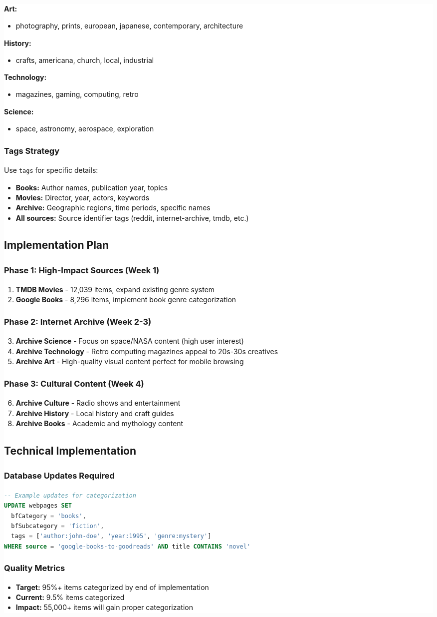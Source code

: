 **Art:**
- photography, prints, european, japanese, contemporary, architecture

**History:**
- crafts, americana, church, local, industrial

**Technology:**
- magazines, gaming, computing, retro

**Science:**
- space, astronomy, aerospace, exploration

### Tags Strategy
Use `tags` for specific details:
- **Books:** Author names, publication year, topics
- **Movies:** Director, year, actors, keywords
- **Archive:** Geographic regions, time periods, specific names
- **All sources:** Source identifier tags (reddit, internet-archive, tmdb, etc.)

## Implementation Plan

### Phase 1: High-Impact Sources (Week 1)
1. **TMDB Movies** - 12,039 items, expand existing genre system
2. **Google Books** - 8,296 items, implement book genre categorization

### Phase 2: Internet Archive (Week 2-3)
3. **Archive Science** - Focus on space/NASA content (high user interest)
4. **Archive Technology** - Retro computing magazines appeal to 20s-30s creatives
5. **Archive Art** - High-quality visual content perfect for mobile browsing

### Phase 3: Cultural Content (Week 4)
6. **Archive Culture** - Radio shows and entertainment
7. **Archive History** - Local history and craft guides
8. **Archive Books** - Academic and mythology content

## Technical Implementation

### Database Updates Required
```sql
-- Example updates for categorization
UPDATE webpages SET
  bfCategory = 'books',
  bfSubcategory = 'fiction',
  tags = ['author:john-doe', 'year:1995', 'genre:mystery']
WHERE source = 'google-books-to-goodreads' AND title CONTAINS 'novel'
```

### Quality Metrics
- **Target:** 95%+ items categorized by end of implementation
- **Current:** 9.5% items categorized
- **Impact:** 55,000+ items will gain proper categorization
